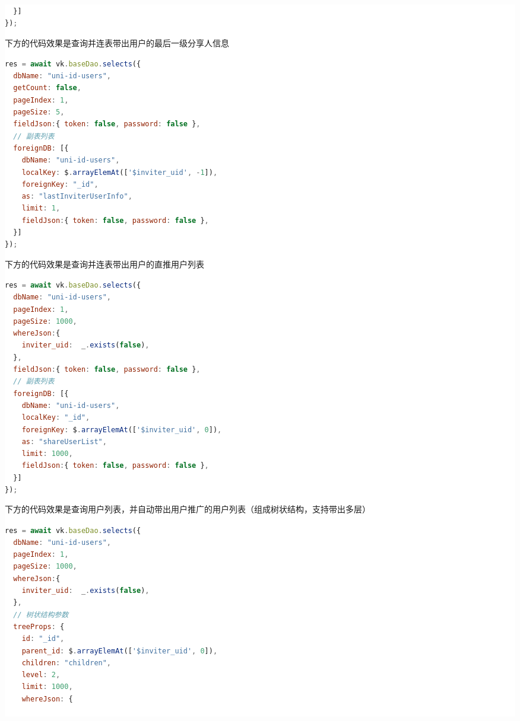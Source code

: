 ```js
  }]
});
```

下方的代码效果是查询并连表带出用户的最后一级分享人信息

```js
res = await vk.baseDao.selects({
  dbName: "uni-id-users",
  getCount: false,
  pageIndex: 1,
  pageSize: 5,
  fieldJson:{ token: false, password: false },
  // 副表列表
  foreignDB: [{
    dbName: "uni-id-users",
    localKey: $.arrayElemAt(['$inviter_uid', -1]),
    foreignKey: "_id",
    as: "lastInviterUserInfo",
    limit: 1,
    fieldJson:{ token: false, password: false },
  }]
});
```

下方的代码效果是查询并连表带出用户的直推用户列表

```js
res = await vk.baseDao.selects({
  dbName: "uni-id-users",
  pageIndex: 1,
  pageSize: 1000,
  whereJson:{
    inviter_uid:  _.exists(false),
  },
  fieldJson:{ token: false, password: false },
  // 副表列表
  foreignDB: [{
    dbName: "uni-id-users",
    localKey: "_id",
    foreignKey: $.arrayElemAt(['$inviter_uid', 0]),
    as: "shareUserList",
    limit: 1000,
    fieldJson:{ token: false, password: false },
  }]
});
```

下方的代码效果是查询用户列表，并自动带出用户推广的用户列表（组成树状结构，支持带出多层）

```js
res = await vk.baseDao.selects({
  dbName: "uni-id-users",
  pageIndex: 1,
  pageSize: 1000,
  whereJson:{
    inviter_uid:  _.exists(false),
  },
  // 树状结构参数
  treeProps: {
    id: "_id",
    parent_id: $.arrayElemAt(['$inviter_uid', 0]),
    children: "children",
    level: 2,
    limit: 1000,
    whereJson: {
      
```
